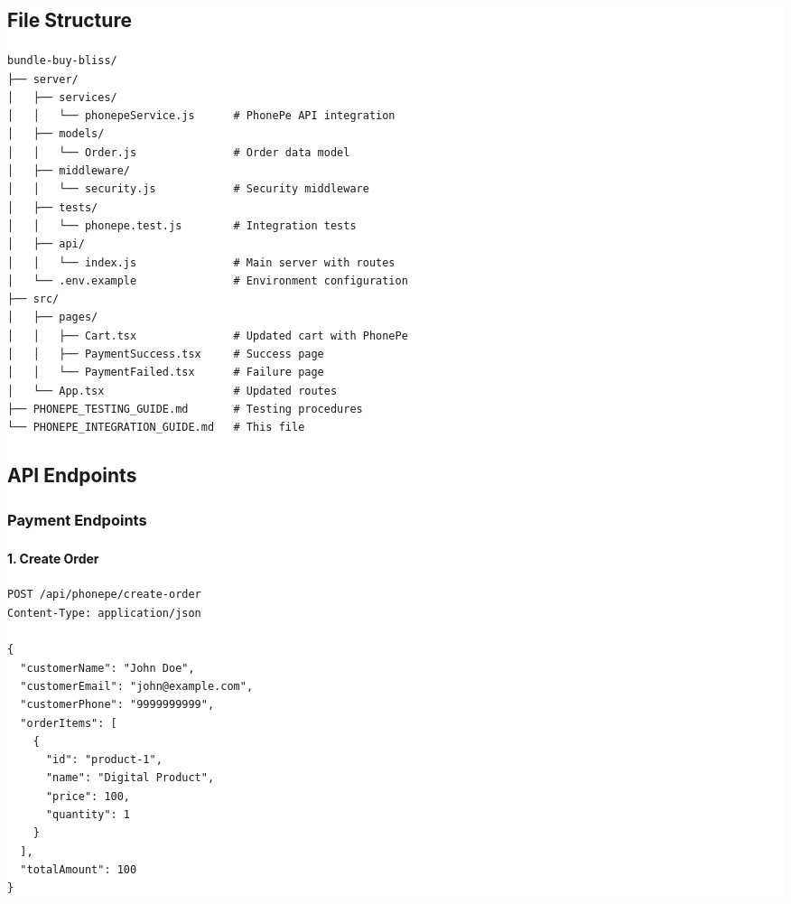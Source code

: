 ## File Structure

```
bundle-buy-bliss/
├── server/
│   ├── services/
│   │   └── phonepeService.js      # PhonePe API integration
│   ├── models/
│   │   └── Order.js               # Order data model
│   ├── middleware/
│   │   └── security.js            # Security middleware
│   ├── tests/
│   │   └── phonepe.test.js        # Integration tests
│   ├── api/
│   │   └── index.js               # Main server with routes
│   └── .env.example               # Environment configuration
├── src/
│   ├── pages/
│   │   ├── Cart.tsx               # Updated cart with PhonePe
│   │   ├── PaymentSuccess.tsx     # Success page
│   │   └── PaymentFailed.tsx      # Failure page
│   └── App.tsx                    # Updated routes
├── PHONEPE_TESTING_GUIDE.md       # Testing procedures
└── PHONEPE_INTEGRATION_GUIDE.md   # This file
```

## API Endpoints

### Payment Endpoints

#### 1. Create Order
```http
POST /api/phonepe/create-order
Content-Type: application/json

{
  "customerName": "John Doe",
  "customerEmail": "john@example.com",
  "customerPhone": "9999999999",
  "orderItems": [
    {
      "id": "product-1",
      "name": "Digital Product",
      "price": 100,
      "quantity": 1
    }
  ],
  "totalAmount": 100
}
```
